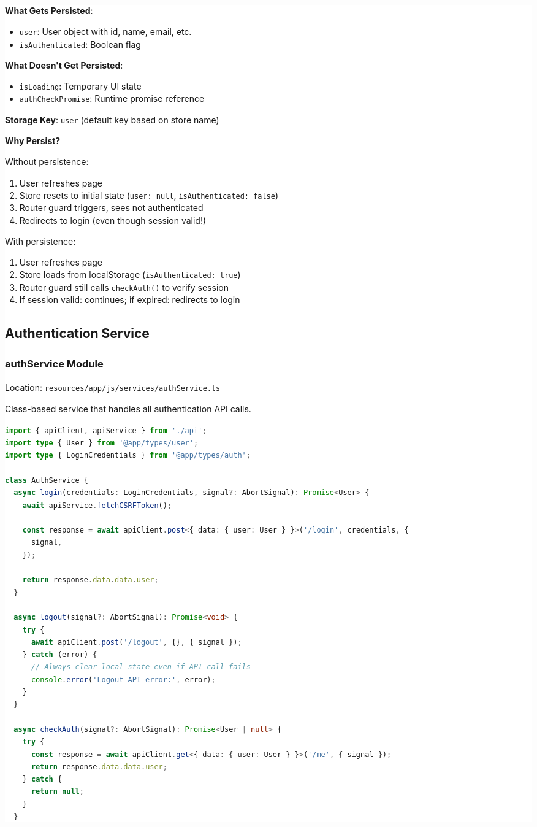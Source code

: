 **What Gets Persisted**:
- `user`: User object with id, name, email, etc.
- `isAuthenticated`: Boolean flag

**What Doesn't Get Persisted**:
- `isLoading`: Temporary UI state
- `authCheckPromise`: Runtime promise reference

**Storage Key**: `user` (default key based on store name)

**Why Persist?**

Without persistence:
1. User refreshes page
2. Store resets to initial state (`user: null`, `isAuthenticated: false`)
3. Router guard triggers, sees not authenticated
4. Redirects to login (even though session valid!)

With persistence:
1. User refreshes page
2. Store loads from localStorage (`isAuthenticated: true`)
3. Router guard still calls `checkAuth()` to verify session
4. If session valid: continues; if expired: redirects to login

## Authentication Service

### authService Module

Location: `resources/app/js/services/authService.ts`

Class-based service that handles all authentication API calls.

```typescript
import { apiClient, apiService } from './api';
import type { User } from '@app/types/user';
import type { LoginCredentials } from '@app/types/auth';

class AuthService {
  async login(credentials: LoginCredentials, signal?: AbortSignal): Promise<User> {
    await apiService.fetchCSRFToken();

    const response = await apiClient.post<{ data: { user: User } }>('/login', credentials, {
      signal,
    });

    return response.data.data.user;
  }

  async logout(signal?: AbortSignal): Promise<void> {
    try {
      await apiClient.post('/logout', {}, { signal });
    } catch (error) {
      // Always clear local state even if API call fails
      console.error('Logout API error:', error);
    }
  }

  async checkAuth(signal?: AbortSignal): Promise<User | null> {
    try {
      const response = await apiClient.get<{ data: { user: User } }>('/me', { signal });
      return response.data.data.user;
    } catch {
      return null;
    }
  }

```